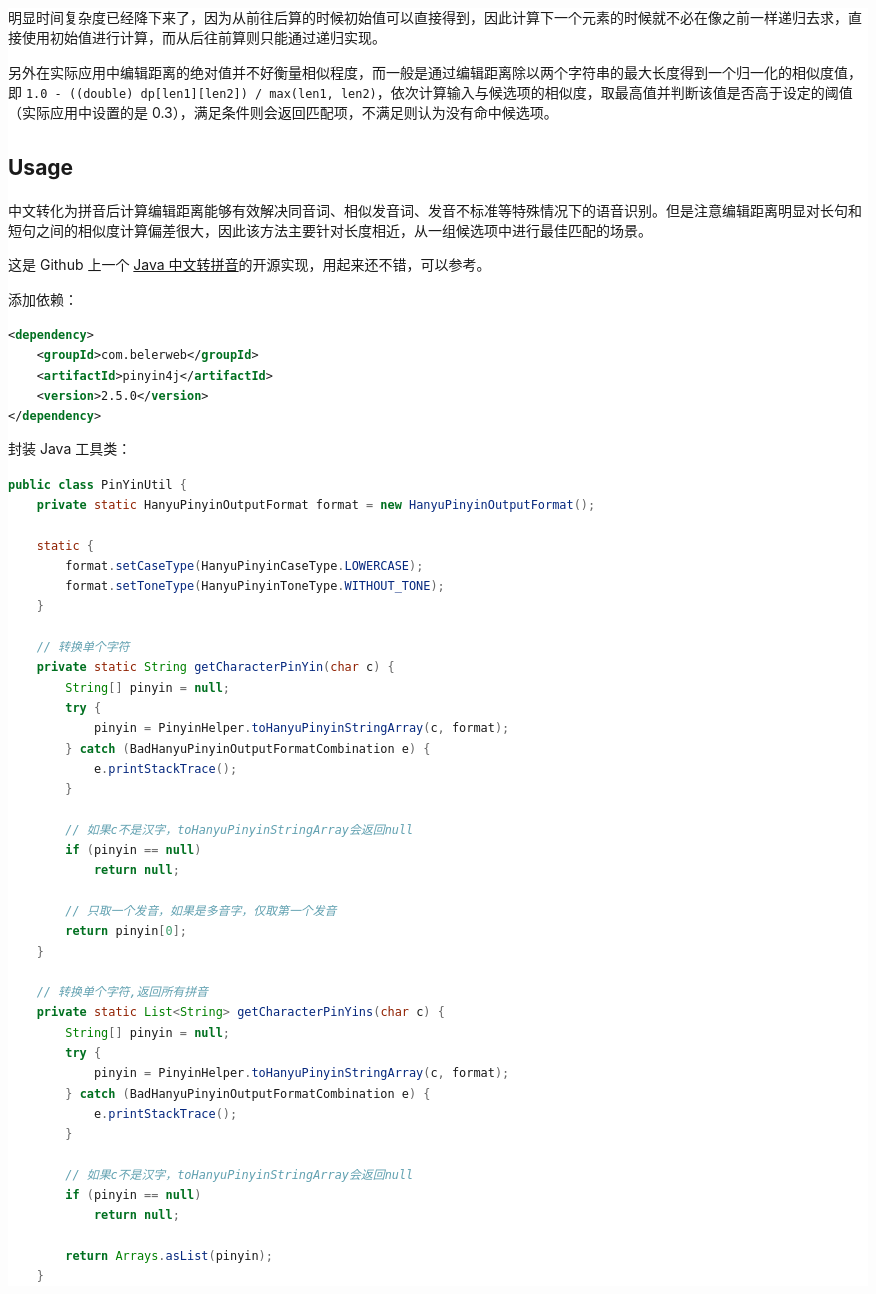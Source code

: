 明显时间复杂度已经降下来了，因为从前往后算的时候初始值可以直接得到，因此计算下一个元素的时候就不必在像之前一样递归去求，直接使用初始值进行计算，而从后往前算则只能通过递归实现。

另外在实际应用中编辑距离的绝对值并不好衡量相似程度，而一般是通过编辑距离除以两个字符串的最大长度得到一个归一化的相似度值，即 `1.0 - ((double) dp[len1][len2]) / max(len1, len2)`，依次计算输入与候选项的相似度，取最高值并判断该值是否高于设定的阈值（实际应用中设置的是 0.3），满足条件则会返回匹配项，不满足则认为没有命中候选项。


## Usage

中文转化为拼音后计算编辑距离能够有效解决同音词、相似发音词、发音不标准等特殊情况下的语音识别。但是注意编辑距离明显对长句和短句之间的相似度计算偏差很大，因此该方法主要针对长度相近，从一组候选项中进行最佳匹配的场景。

这是 Github 上一个 [Java 中文转拼音](https://github.com/belerweb/pinyin4j)的开源实现，用起来还不错，可以参考。

添加依赖：

```xml
<dependency>
    <groupId>com.belerweb</groupId>
    <artifactId>pinyin4j</artifactId>
    <version>2.5.0</version>
</dependency>
```

封装 Java 工具类：

```java
public class PinYinUtil {
    private static HanyuPinyinOutputFormat format = new HanyuPinyinOutputFormat();

    static {
        format.setCaseType(HanyuPinyinCaseType.LOWERCASE);
        format.setToneType(HanyuPinyinToneType.WITHOUT_TONE);
    }

    // 转换单个字符
    private static String getCharacterPinYin(char c) {
        String[] pinyin = null;
        try {
            pinyin = PinyinHelper.toHanyuPinyinStringArray(c, format);
        } catch (BadHanyuPinyinOutputFormatCombination e) {
            e.printStackTrace();
        }

        // 如果c不是汉字，toHanyuPinyinStringArray会返回null
        if (pinyin == null)
            return null;

        // 只取一个发音，如果是多音字，仅取第一个发音
        return pinyin[0];
    }
    
    // 转换单个字符,返回所有拼音
    private static List<String> getCharacterPinYins(char c) {
        String[] pinyin = null;
        try {
            pinyin = PinyinHelper.toHanyuPinyinStringArray(c, format);
        } catch (BadHanyuPinyinOutputFormatCombination e) {
            e.printStackTrace();
        }

        // 如果c不是汉字，toHanyuPinyinStringArray会返回null
        if (pinyin == null)
            return null;

        return Arrays.asList(pinyin);
    }

```